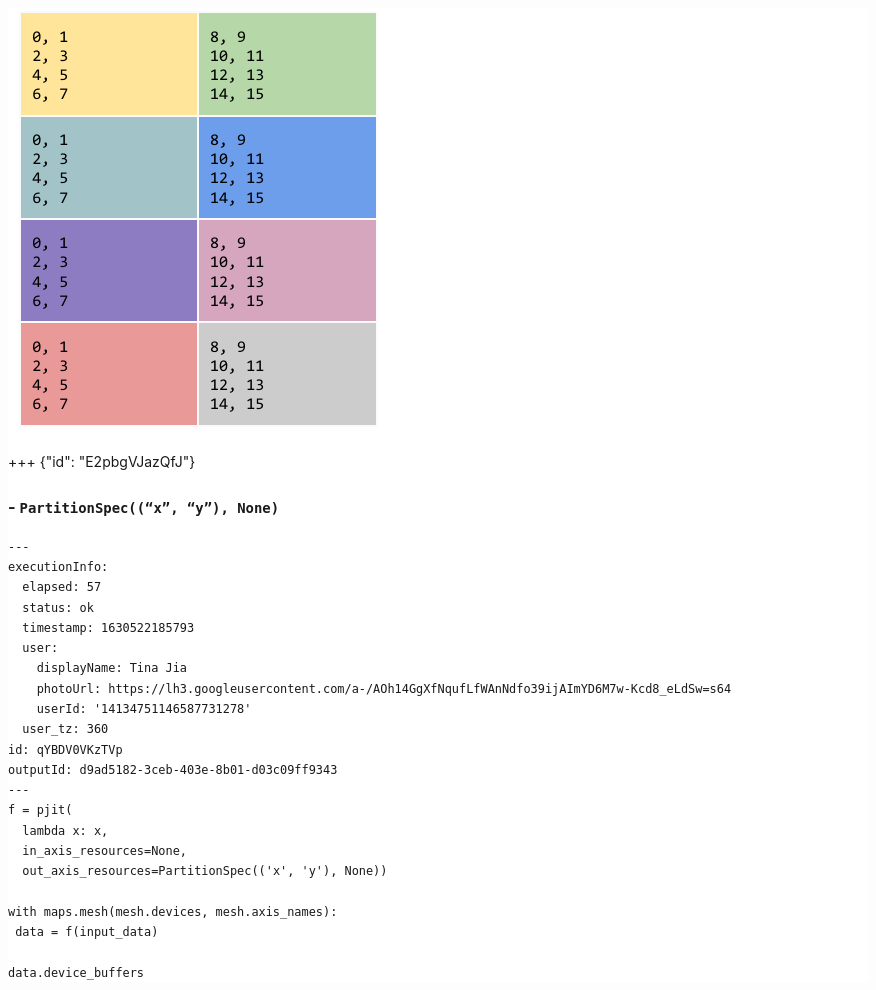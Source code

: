 ![spmd](../_static/partition_spec_y_none.png)

+++ {"id": "E2pbgVJazQfJ"}

### **- `PartitionSpec((“x”, “y”), None)`**

```{code-cell}
---
executionInfo:
  elapsed: 57
  status: ok
  timestamp: 1630522185793
  user:
    displayName: Tina Jia
    photoUrl: https://lh3.googleusercontent.com/a-/AOh14GgXfNqufLfWAnNdfo39ijAImYD6M7w-Kcd8_eLdSw=s64
    userId: '14134751146587731278'
  user_tz: 360
id: qYBDV0VKzTVp
outputId: d9ad5182-3ceb-403e-8b01-d03c09ff9343
---
f = pjit(
  lambda x: x,
  in_axis_resources=None,
  out_axis_resources=PartitionSpec(('x', 'y'), None))
 
with maps.mesh(mesh.devices, mesh.axis_names):
 data = f(input_data)

data.device_buffers
```
